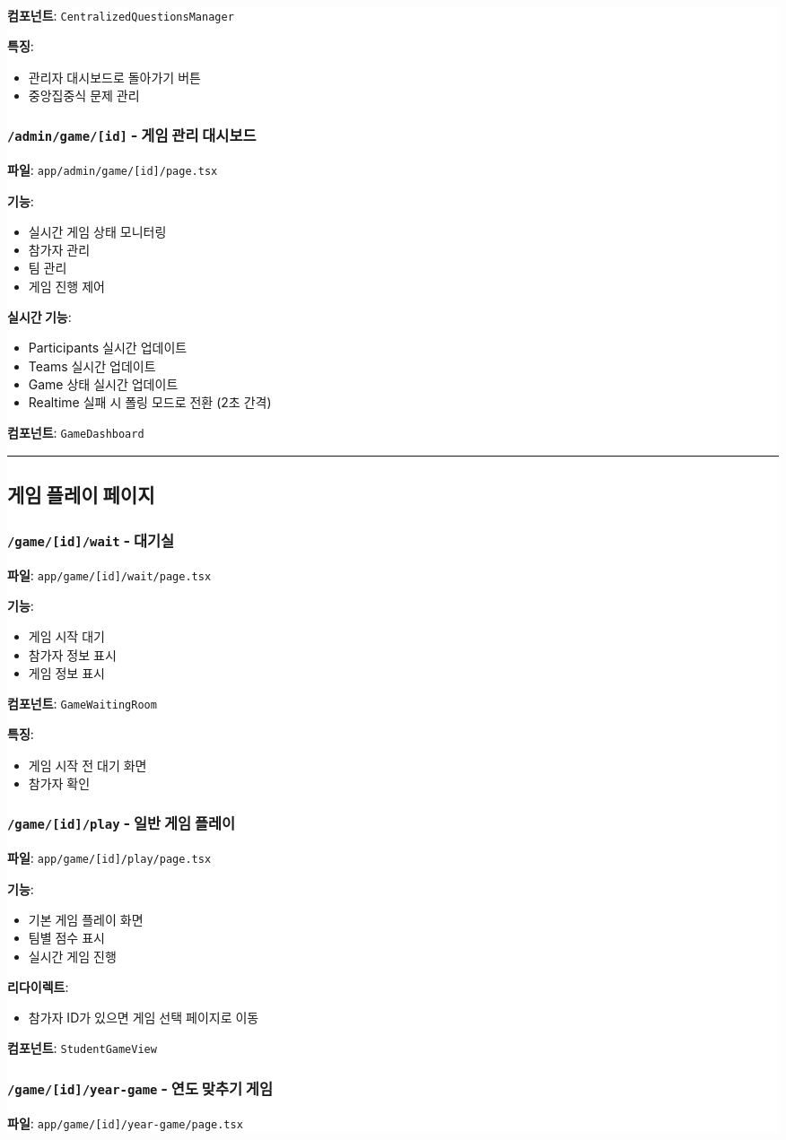 **컴포넌트**: `CentralizedQuestionsManager`

**특징**:
- 관리자 대시보드로 돌아가기 버튼
- 중앙집중식 문제 관리

### `/admin/game/[id]` - 게임 관리 대시보드
**파일**: `app/admin/game/[id]/page.tsx`

**기능**:
- 실시간 게임 상태 모니터링
- 참가자 관리
- 팀 관리
- 게임 진행 제어

**실시간 기능**:
- Participants 실시간 업데이트
- Teams 실시간 업데이트
- Game 상태 실시간 업데이트
- Realtime 실패 시 폴링 모드로 전환 (2초 간격)

**컴포넌트**: `GameDashboard`

---

## 게임 플레이 페이지

### `/game/[id]/wait` - 대기실
**파일**: `app/game/[id]/wait/page.tsx`

**기능**:
- 게임 시작 대기
- 참가자 정보 표시
- 게임 정보 표시

**컴포넌트**: `GameWaitingRoom`

**특징**:
- 게임 시작 전 대기 화면
- 참가자 확인

### `/game/[id]/play` - 일반 게임 플레이
**파일**: `app/game/[id]/play/page.tsx`

**기능**:
- 기본 게임 플레이 화면
- 팀별 점수 표시
- 실시간 게임 진행

**리다이렉트**:
- 참가자 ID가 있으면 게임 선택 페이지로 이동

**컴포넌트**: `StudentGameView`

### `/game/[id]/year-game` - 연도 맞추기 게임
**파일**: `app/game/[id]/year-game/page.tsx`
